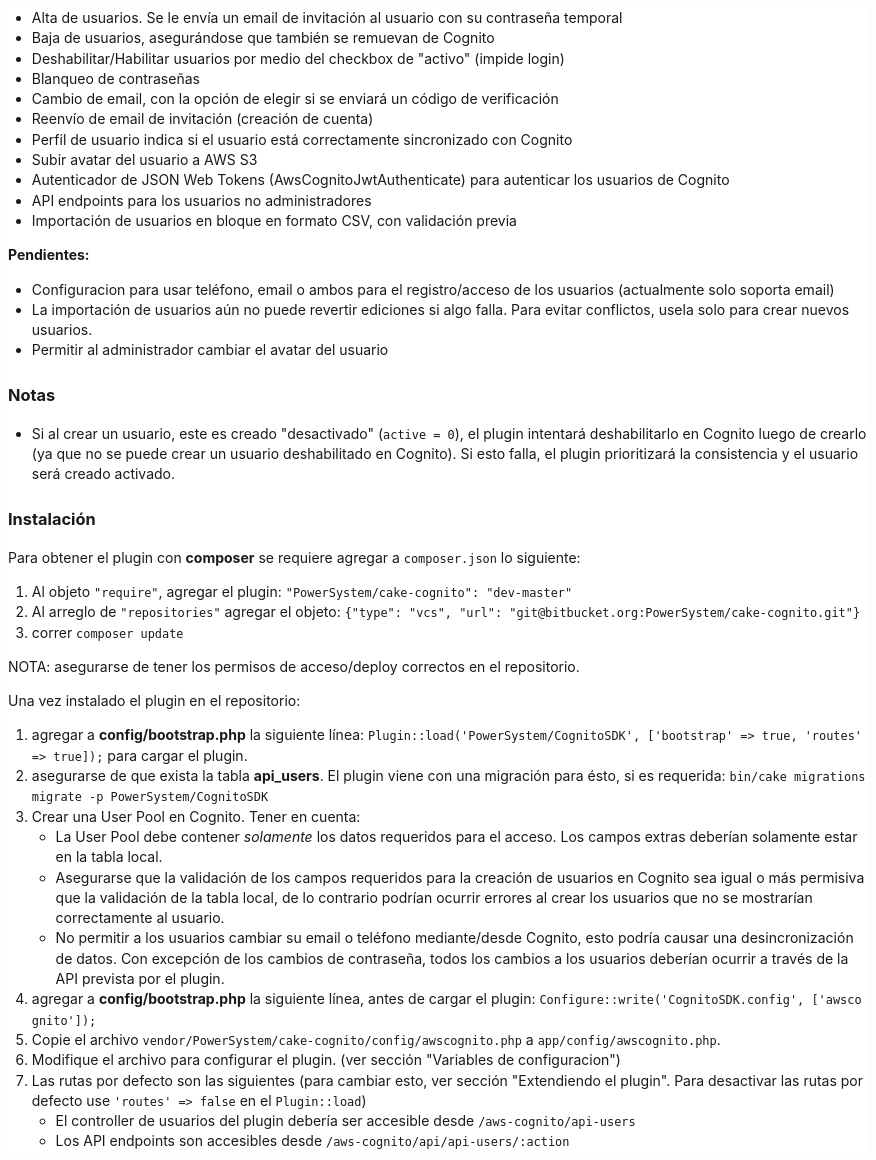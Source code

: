 * Alta de usuarios. Se le envía un email de invitación al usuario con su contraseña temporal
* Baja de usuarios, asegurándose que también se remuevan de Cognito
* Deshabilitar/Habilitar usuarios por medio del checkbox de "activo" (impide login)
* Blanqueo de contraseñas
* Cambio de email, con la opción de elegir si se enviará un código de verificación
* Reenvío de email de invitación (creación de cuenta)
* Perfil de usuario indica si el usuario está correctamente sincronizado con Cognito
* Subir avatar del usuario a AWS S3
* Autenticador de JSON Web Tokens (AwsCognitoJwtAuthenticate) para autenticar los usuarios de Cognito
* API endpoints para los usuarios no administradores
* Importación de usuarios en bloque en formato CSV, con validación previa

**Pendientes:**

- Configuracion para usar teléfono, email o ambos para el registro/acceso de los usuarios (actualmente solo soporta email)
- La importación de usuarios aún no puede revertir ediciones si algo falla. Para evitar conflictos, usela solo para crear nuevos usuarios.
- Permitir al administrador cambiar el avatar del usuario

### Notas

- Si al crear un usuario, este es creado "desactivado" (`active = 0`), el plugin intentará deshabilitarlo en Cognito luego de crearlo (ya que no se puede crear un usuario deshabilitado en Cognito). Si esto falla, el plugin prioritizará la consistencia y el usuario será creado activado.

### Instalación

Para obtener el plugin con **composer** se requiere agregar a `composer.json` lo siguiente:

1. Al objeto `"require"`, agregar el plugin: `"PowerSystem/cake-cognito": "dev-master"`
2. Al arreglo de `"repositories"` agregar el objeto: ```{"type": "vcs", "url": "git@bitbucket.org:PowerSystem/cake-cognito.git"}```
3. correr `composer update`

NOTA: asegurarse de tener los permisos de acceso/deploy correctos en el repositorio.

Una vez instalado el plugin en el repositorio:

1. agregar a **config/bootstrap.php** la siguiente línea: `Plugin::load('PowerSystem/CognitoSDK', ['bootstrap' => true, 'routes' => true]);` para cargar el plugin.
2. asegurarse de que exista la tabla **api_users**. El plugin viene con una migración para ésto, si es requerida: `bin/cake migrations migrate -p PowerSystem/CognitoSDK`
3. Crear una User Pool en Cognito. Tener en cuenta:
    * La User Pool debe contener *solamente* los datos requeridos para el acceso. Los campos extras deberían solamente estar en la tabla local.
    * Asegurarse que la validación de los campos requeridos para la creación de usuarios en Cognito sea igual o más permisiva que la validación de la tabla local, de lo contrario podrían ocurrir errores al crear los usuarios que no se mostrarían correctamente al usuario.
    * No permitir a los usuarios cambiar su email o teléfono mediante/desde Cognito, esto podría causar una desincronización de datos. Con excepción de los cambios de contraseña, todos los cambios a los usuarios deberían ocurrir a través de la API prevista por el plugin.
4. agregar a **config/bootstrap.php** la siguiente línea, antes de cargar el plugin: `Configure::write('CognitoSDK.config', ['awscognito']);`
5. Copie el archivo `vendor/PowerSystem/cake-cognito/config/awscognito.php` a `app/config/awscognito.php`.
6. Modifique el archivo para configurar el plugin. (ver sección "Variables de configuracion")
7. Las rutas por defecto son las siguientes (para cambiar esto, ver sección "Extendiendo el plugin". Para desactivar las rutas por defecto use `'routes' => false` en el `Plugin::load`)
    * El controller de usuarios del plugin debería ser accesible desde `/aws-cognito/api-users`
    * Los API endpoints son accesibles desde `/aws-cognito/api/api-users/:action`
